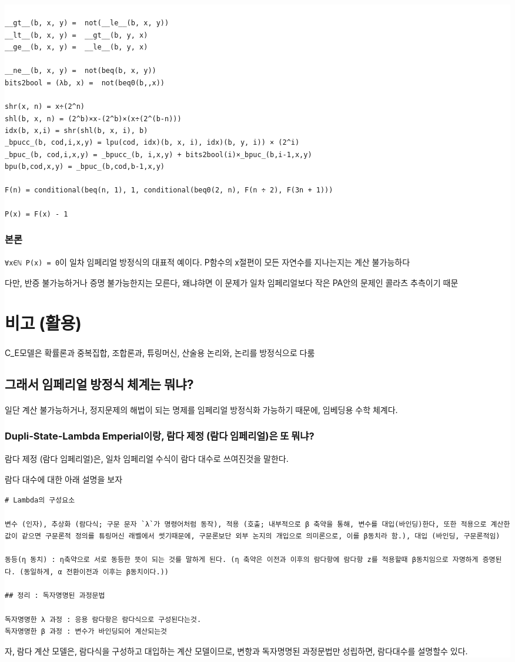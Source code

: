 ```mathmatics

__gt__(b, x, y) =  not(__le__(b, x, y))
__lt__(b, x, y) =  __gt__(b, y, x)
__ge__(b, x, y) =  __le__(b, y, x)

__ne__(b, x, y) =  not(beq(b, x, y))
bits2bool = (λb, x) =  not(beq0(b,,x))

shr(x, n) = x÷(2^n)
shl(b, x, n) = (2^b)×x-(2^b)×(x÷(2^(b-n)))
idx(b, x,i) = shr(shl(b, x, i), b)
_bpucc_(b, cod,i,x,y) = lpu(cod, idx)(b, x, i), idx)(b, y, i)) × (2^i)
_bpuc_(b, cod,i,x,y) = _bpucc_(b, i,x,y) + bits2bool(i)×_bpuc_(b,i-1,x,y)
bpu(b,cod,x,y) = _bpuc_(b,cod,b-1,x,y)

F(n) = conditional(beq(n, 1), 1, conditional(beq0(2, n), F(n ÷ 2), F(3n + 1)))

P(x) = F(x) - 1
```

### 본론

`∀x∈ℕ P(x) = 0`이 일차 임페리얼 방정식의 대표적 예이다.
P함수의 x절편이 모든 자연수를 지나는지는 계산 불가능하다

다만, 반증 불가능하거나 증명 불가능한지는 모른다, 왜냐햐면 이 문제가 일차 임페리얼보다 작은 PA안의 문제인 콜라츠 추측이기 때문

# 비고 (활용)

C_E모델은 확률론과 중복집합, 조합론과, 튜링머신, 산술용 논리와, 논리를 방정식으로 다룸

## 그래서 임페리얼 방정식 체계는 뭐냐?

일단 계산 불가능하거나, 정지문제의 해법이 되는 명제를 임페리얼 방정식화 가능하기 때문에, 임베딩용 수학 체계다.

### Dupli-State-Lambda Emperial이랑, 람다 제정 (람다 임페리얼)은 또 뭐냐?

람다 제정 (람다 임페리얼)은, 일차 임페리얼 수식이 람다 대수로 쓰여진것을 말한다.


람다 대수에 대한 아래 설명을 보자
```text/plain
# Lambda의 구성요소

변수 (인자), 추상화 (람다식; 구문 문자 `λ`가 명령어처럼 동작), 적용 (호출; 내부적으로 β 축약을 통해, 변수를 대입(바인딩)한다, 또한 적용으로 계산한 값이 같으면 구문론적 정의를 튜링머신 래벨에서 썻기때문에, 구문론보단 외부 논지의 개입으로 의미론으로, 이를 β동치라 함.), 대입 (바인딩, 구문론적임)

동등(η 동치) : η축약으로 서로 동등한 뜻이 되는 것를 말하게 된다. (η 축약은 이전과 이후의 람다항에 람다항 z를 적용할때 β동치임으로 자명하게 증명된다. (동일하게, α 전환이전과 이후는 β동치이다.))

## 정리 : 독자명명된 과정문법

독자명명한 λ 과정 : 응용 람다항은 람다식으로 구성된다는것.
독자명명한 β 과정 : 변수가 바인딩되어 계산되는것
```
자, 람다 계산 모델은, 람다식을 구성하고 대입하는 계산 모델이므로, 변항과 독자명명된 과정문법만 성립하면, 람다대수를 설명할수 있다.
